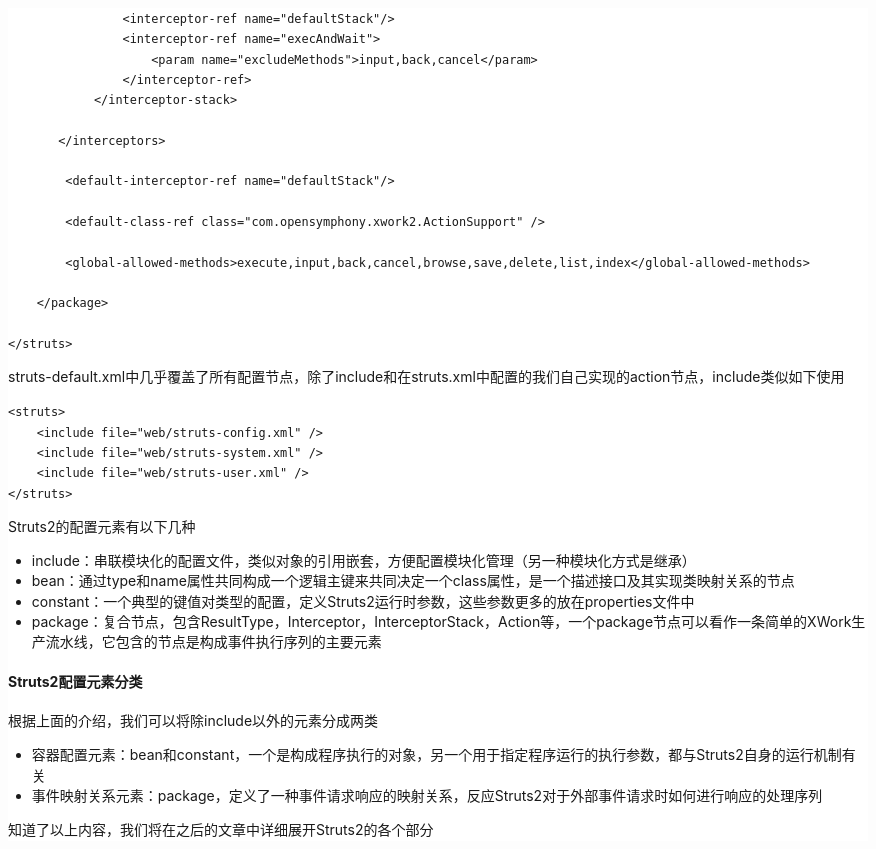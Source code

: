 ```
                <interceptor-ref name="defaultStack"/>
                <interceptor-ref name="execAndWait">
                    <param name="excludeMethods">input,back,cancel</param>
                </interceptor-ref>
            </interceptor-stack>

       </interceptors>

        <default-interceptor-ref name="defaultStack"/>

        <default-class-ref class="com.opensymphony.xwork2.ActionSupport" />

        <global-allowed-methods>execute,input,back,cancel,browse,save,delete,list,index</global-allowed-methods>

    </package>

</struts>
```

struts-default.xml中几乎覆盖了所有配置节点，除了include和在struts.xml中配置的我们自己实现的action节点，include类似如下使用

```
<struts>
    <include file="web/struts-config.xml" />
    <include file="web/struts-system.xml" />
    <include file="web/struts-user.xml" />
</struts>
```

Struts2的配置元素有以下几种

* include：串联模块化的配置文件，类似对象的引用嵌套，方便配置模块化管理（另一种模块化方式是继承）
* bean：通过type和name属性共同构成一个逻辑主键来共同决定一个class属性，是一个描述接口及其实现类映射关系的节点
* constant：一个典型的键值对类型的配置，定义Struts2运行时参数，这些参数更多的放在properties文件中
* package：复合节点，包含ResultType，Interceptor，InterceptorStack，Action等，一个package节点可以看作一条简单的XWork生产流水线，它包含的节点是构成事件执行序列的主要元素

#### Struts2配置元素分类
根据上面的介绍，我们可以将除include以外的元素分成两类

* 容器配置元素：bean和constant，一个是构成程序执行的对象，另一个用于指定程序运行的执行参数，都与Struts2自身的运行机制有关
* 事件映射关系元素：package，定义了一种事件请求响应的映射关系，反应Struts2对于外部事件请求时如何进行响应的处理序列


知道了以上内容，我们将在之后的文章中详细展开Struts2的各个部分
